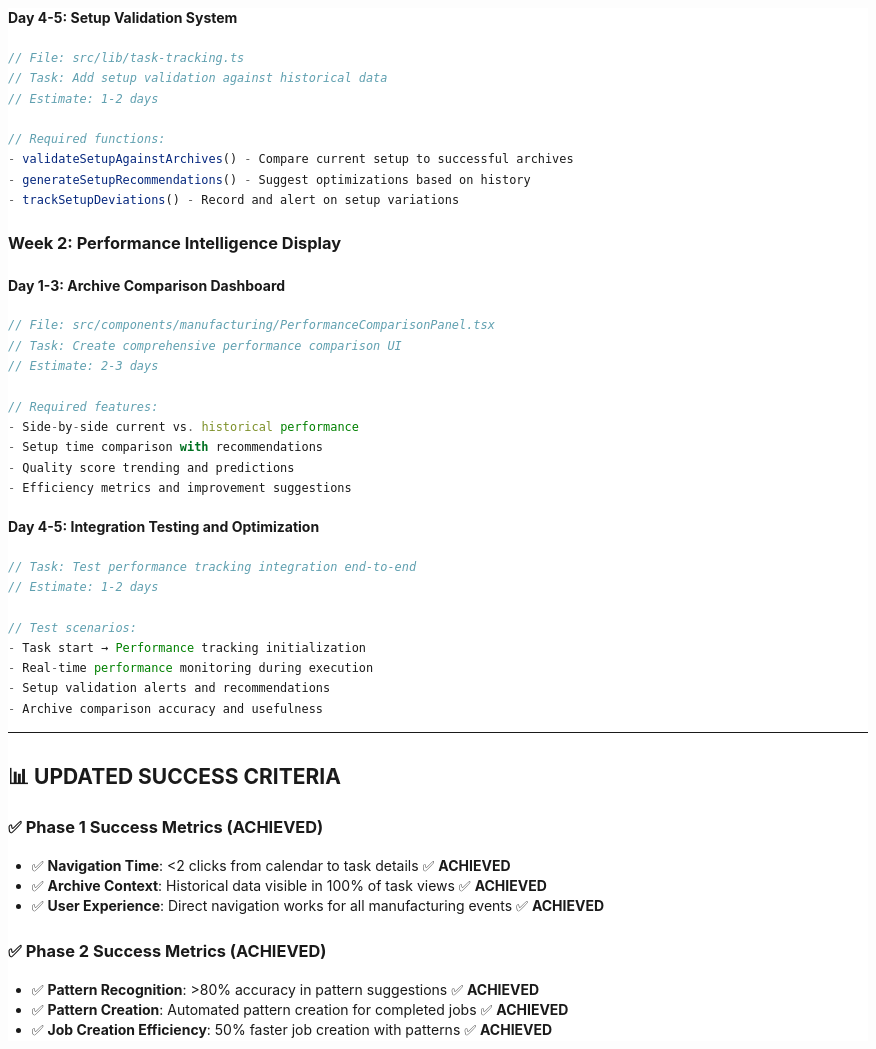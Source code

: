 #### **Day 4-5: Setup Validation System**
```typescript
// File: src/lib/task-tracking.ts
// Task: Add setup validation against historical data
// Estimate: 1-2 days

// Required functions:
- validateSetupAgainstArchives() - Compare current setup to successful archives
- generateSetupRecommendations() - Suggest optimizations based on history
- trackSetupDeviations() - Record and alert on setup variations
```

### **Week 2: Performance Intelligence Display**

#### **Day 1-3: Archive Comparison Dashboard**
```typescript
// File: src/components/manufacturing/PerformanceComparisonPanel.tsx
// Task: Create comprehensive performance comparison UI
// Estimate: 2-3 days

// Required features:
- Side-by-side current vs. historical performance
- Setup time comparison with recommendations
- Quality score trending and predictions
- Efficiency metrics and improvement suggestions
```

#### **Day 4-5: Integration Testing and Optimization**
```typescript
// Task: Test performance tracking integration end-to-end
// Estimate: 1-2 days

// Test scenarios:
- Task start → Performance tracking initialization
- Real-time performance monitoring during execution
- Setup validation alerts and recommendations
- Archive comparison accuracy and usefulness
```

---

## 📊 **UPDATED SUCCESS CRITERIA**

### **✅ Phase 1 Success Metrics (ACHIEVED)**
- ✅ **Navigation Time**: <2 clicks from calendar to task details ✅ **ACHIEVED**
- ✅ **Archive Context**: Historical data visible in 100% of task views ✅ **ACHIEVED**
- ✅ **User Experience**: Direct navigation works for all manufacturing events ✅ **ACHIEVED**

### **✅ Phase 2 Success Metrics (ACHIEVED)**
- ✅ **Pattern Recognition**: >80% accuracy in pattern suggestions ✅ **ACHIEVED**
- ✅ **Pattern Creation**: Automated pattern creation for completed jobs ✅ **ACHIEVED**
- ✅ **Job Creation Efficiency**: 50% faster job creation with patterns ✅ **ACHIEVED**
